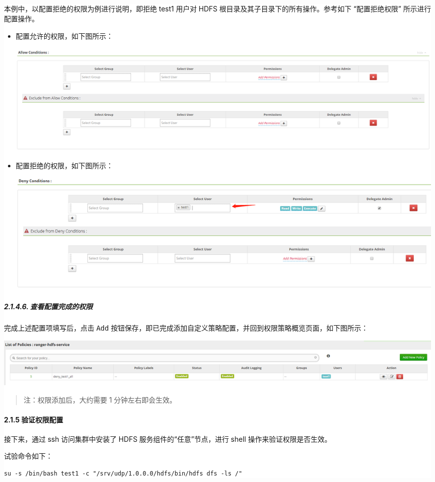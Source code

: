 本例中，以配置拒绝的权限为例进行说明，即拒绝 test1 用户对 HDFS 根目录及其子目录下的所有操作。参考如下 “配置拒绝权限” 所示进行配置操作。

* 配置允许的权限，如下图所示：

  ![](../../images/2.1.x/developer/ranger/ranger-20201106132922759.png)

* 配置拒绝的权限，如下图所示：

  ![](../../images/2.1.x/developer/ranger/ranger-20201106134453012.png)

##### 2.1.4.6. 查看配置完成的权限

完成上述配置项填写后，点击 <kbd>Add</kbd> 按钮保存，即已完成添加自定义策略配置，并回到权限策略概览页面，如下图所示：

![](../../images/2.1.x/developer/ranger/ranger-20201106134520978.png)

> 注：权限添加后，大约需要 1 分钟左右即会生效。



#### 2.1.5 验证权限配置

接下来，通过 ssh 访问集群中安装了 HDFS 服务组件的“任意”节点，进行 shell 操作来验证权限是否生效。

试验命令如下：

~~~shell
su -s /bin/bash test1 -c "/srv/udp/1.0.0.0/hdfs/bin/hdfs dfs -ls /"
~~~
